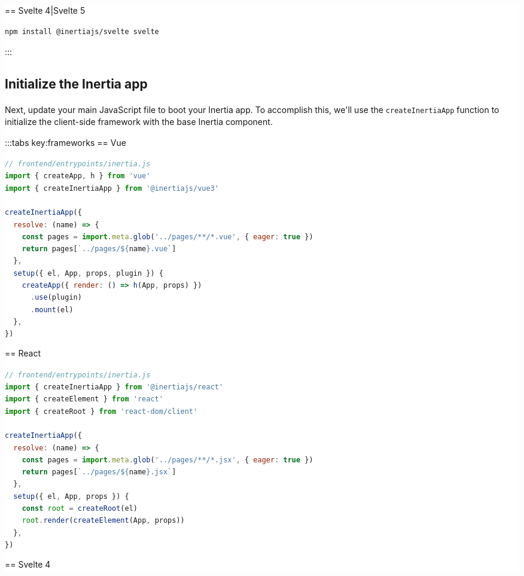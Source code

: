 \== Svelte 4|Svelte 5

```shell
npm install @inertiajs/svelte svelte
```

:::

## Initialize the Inertia app

Next, update your main JavaScript file to boot your Inertia app. To accomplish this, we'll use the `createInertiaApp` function to initialize the client-side framework with the base Inertia component.

:::tabs key:frameworks
\== Vue

```js
// frontend/entrypoints/inertia.js
import { createApp, h } from 'vue'
import { createInertiaApp } from '@inertiajs/vue3'

createInertiaApp({
  resolve: (name) => {
    const pages = import.meta.glob('../pages/**/*.vue', { eager: true })
    return pages[`../pages/${name}.vue`]
  },
  setup({ el, App, props, plugin }) {
    createApp({ render: () => h(App, props) })
      .use(plugin)
      .mount(el)
  },
})
```

\== React

```js
// frontend/entrypoints/inertia.js
import { createInertiaApp } from '@inertiajs/react'
import { createElement } from 'react'
import { createRoot } from 'react-dom/client'

createInertiaApp({
  resolve: (name) => {
    const pages = import.meta.glob('../pages/**/*.jsx', { eager: true })
    return pages[`../pages/${name}.jsx`]
  },
  setup({ el, App, props }) {
    const root = createRoot(el)
    root.render(createElement(App, props))
  },
})
```

\== Svelte 4
